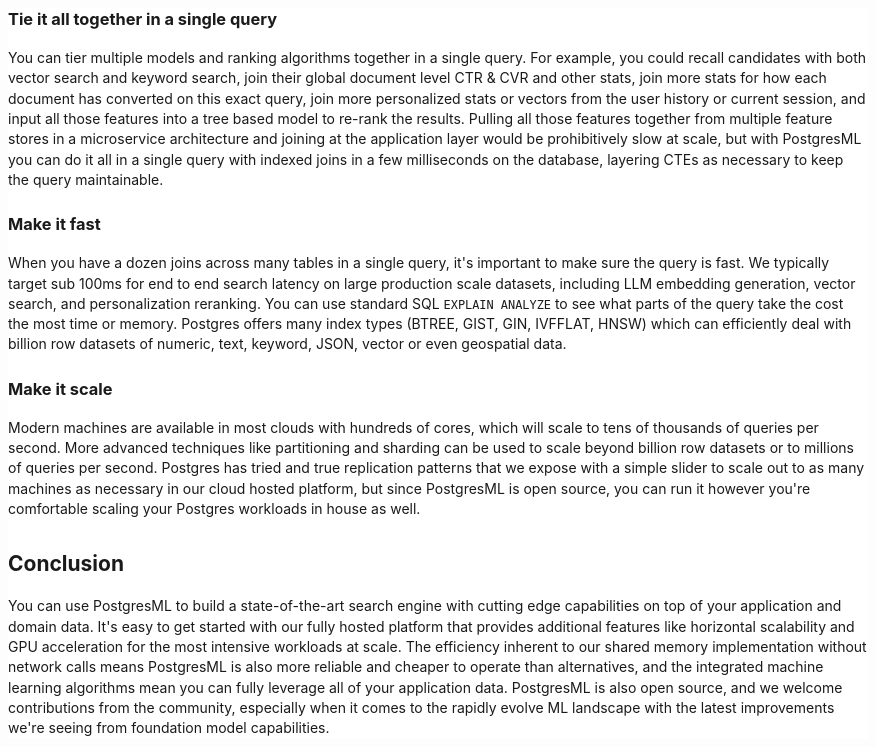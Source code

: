 ### Tie it all together in a single query

You can tier multiple models and ranking algorithms together in a single query. For example, you could recall candidates with both vector search and keyword search, join their global document level CTR & CVR and other stats, join more stats for how each document has converted on this exact query, join more personalized stats or vectors from the user history or current session, and input all those features into a tree based model to re-rank the results. Pulling all those features together from multiple feature stores in a microservice architecture and joining at the application layer would be prohibitively slow at scale, but with PostgresML you can do it all in a single query with indexed joins in a few milliseconds on the database, layering CTEs as necessary to keep the query maintainable.

### Make it fast

When you have a dozen joins across many tables in a single query, it's important to make sure the query is fast. We typically target sub 100ms for end to end search latency on large production scale datasets, including LLM embedding generation, vector search, and personalization reranking. You can use standard SQL `EXPLAIN ANALYZE` to see what parts of the query take the cost the most time or memory. Postgres offers many index types (BTREE, GIST, GIN, IVFFLAT, HNSW) which can efficiently deal with billion row datasets of numeric, text, keyword, JSON, vector or even geospatial data.

### Make it scale

Modern machines are available in most clouds with hundreds of cores, which will scale to tens of thousands of queries per second. More advanced techniques like partitioning and sharding can be used to scale beyond billion row datasets or to millions of queries per second. Postgres has tried and true replication patterns that we expose with a simple slider to scale out to as many machines as necessary in our cloud hosted platform, but since PostgresML is open source, you can run it however you're comfortable scaling your Postgres workloads in house as well.

## Conclusion

You can use PostgresML to build a state-of-the-art search engine with cutting edge capabilities on top of your application and domain data. It's easy to get started with our fully hosted platform that provides additional features like horizontal scalability and GPU acceleration for the most intensive workloads at scale. The efficiency inherent to our shared memory implementation without network calls means PostgresML is also more reliable and cheaper to operate than alternatives, and the integrated machine learning algorithms mean you can fully leverage all of your application data. PostgresML is also open source, and we welcome contributions from the community, especially when it comes to the rapidly evolve ML landscape with the latest improvements we're seeing from foundation model capabilities.
